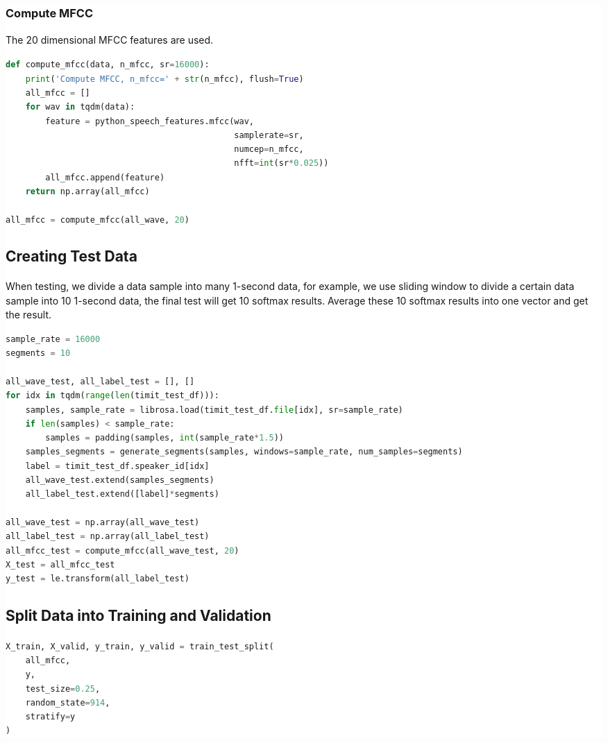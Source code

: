 ### Compute MFCC

The 20 dimensional MFCC features are used.

```python
def compute_mfcc(data, n_mfcc, sr=16000):
    print('Compute MFCC, n_mfcc=' + str(n_mfcc), flush=True)
    all_mfcc = []
    for wav in tqdm(data):
        feature = python_speech_features.mfcc(wav, 
                                              samplerate=sr, 
                                              numcep=n_mfcc, 
                                              nfft=int(sr*0.025))
        all_mfcc.append(feature)
    return np.array(all_mfcc)

all_mfcc = compute_mfcc(all_wave, 20)
```

## Creating Test Data

When testing, we divide a data sample into many 1-second data, for example, we use sliding window to divide a certain data sample into 10 1-second data, the final test will get 10 softmax results. Average these 10 softmax results into one vector and get the result.

```python
sample_rate = 16000
segments = 10

all_wave_test, all_label_test = [], []
for idx in tqdm(range(len(timit_test_df))):
    samples, sample_rate = librosa.load(timit_test_df.file[idx], sr=sample_rate)
    if len(samples) < sample_rate:
        samples = padding(samples, int(sample_rate*1.5))
    samples_segments = generate_segments(samples, windows=sample_rate, num_samples=segments)
    label = timit_test_df.speaker_id[idx]
    all_wave_test.extend(samples_segments)
    all_label_test.extend([label]*segments)

all_wave_test = np.array(all_wave_test)
all_label_test = np.array(all_label_test)
all_mfcc_test = compute_mfcc(all_wave_test, 20)
X_test = all_mfcc_test
y_test = le.transform(all_label_test)    
```

## Split Data into Training and Validation

```python
X_train, X_valid, y_train, y_valid = train_test_split(
	all_mfcc, 
	y, 
	test_size=0.25, 
	random_state=914, 
	stratify=y
)
```
